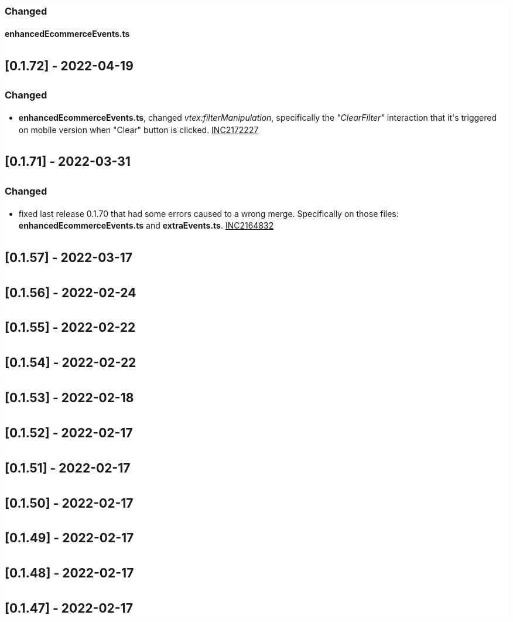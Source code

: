### Changed
**enhancedEcommerceEvents.ts**
## [0.1.72] - 2022-04-19

### Changed

- **enhancedEcommerceEvents.ts**, changed *vtex:filterManipulation*, specifically the *"ClearFilter"* interaction that it's triggered on mobile version when "Clear" button is clicked. [INC2172227](https://whirlpool.service-now.com/nav_to.do?uri=incident.do?sys_id=eda7252d47368910c6415701e36d43d1%26sysparm_view=RPTa6ccc9921bff3818cdf96397624bcba8)

## [0.1.71] - 2022-03-31

### Changed

- fixed last release 0.1.70 that had some errors caused to a wrong merge. Specifically on those files: **enhancedEcommerceEvents.ts** and **extraEvents.ts**.
  [INC2164832](https://whirlpool.service-now.com/nav_to.do?uri=incident.do?sys_id=464213651ba2815099f51f47b04bcb92%26sysparm_view=RPTa6ccc9921bff3818cdf96397624bcba8)

## [0.1.57] - 2022-03-17

## [0.1.56] - 2022-02-24

## [0.1.55] - 2022-02-22

## [0.1.54] - 2022-02-22

## [0.1.53] - 2022-02-18

## [0.1.52] - 2022-02-17

## [0.1.51] - 2022-02-17

## [0.1.50] - 2022-02-17

## [0.1.49] - 2022-02-17

## [0.1.48] - 2022-02-17

## [0.1.47] - 2022-02-17
